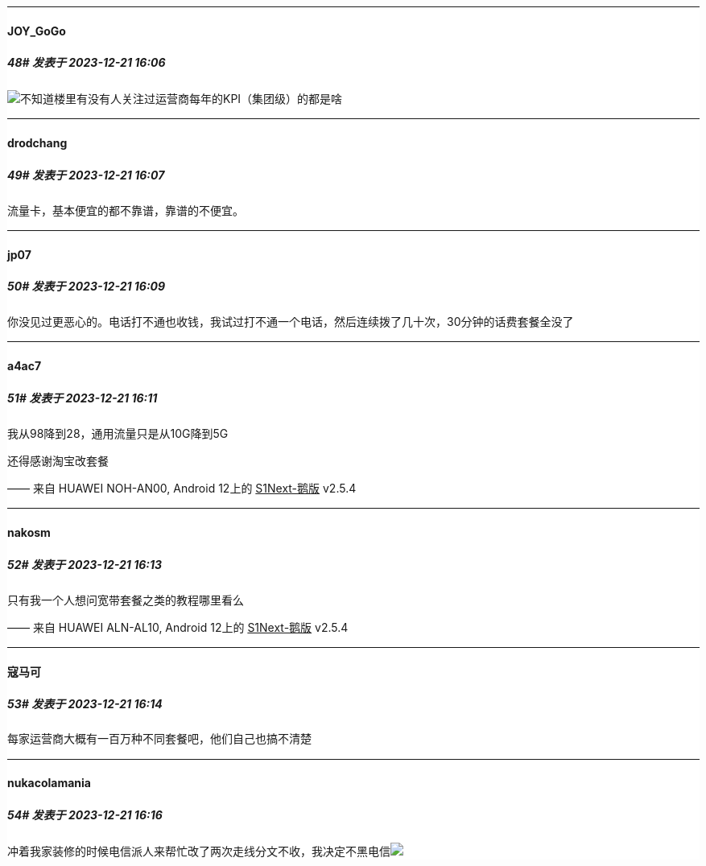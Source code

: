 *****

####  JOY_GoGo  
##### 48#       发表于 2023-12-21 16:06

<img src="https://static.saraba1st.com/image/smiley/face2017/067.png" referrerpolicy="no-referrer">不知道楼里有没有人关注过运营商每年的KPI（集团级）的都是啥

*****

####  drodchang  
##### 49#       发表于 2023-12-21 16:07

流量卡，基本便宜的都不靠谱，靠谱的不便宜。

*****

####  jp07  
##### 50#       发表于 2023-12-21 16:09

你没见过更恶心的。电话打不通也收钱，我试过打不通一个电话，然后连续拨了几十次，30分钟的话费套餐全没了

*****

####  a4ac7  
##### 51#       发表于 2023-12-21 16:11

我从98降到28，通用流量只是从10G降到5G

还得感谢淘宝改套餐

—— 来自 HUAWEI NOH-AN00, Android 12上的 [S1Next-鹅版](https://github.com/ykrank/S1-Next/releases) v2.5.4

*****

####  nakosm  
##### 52#       发表于 2023-12-21 16:13

只有我一个人想问宽带套餐之类的教程哪里看么

—— 来自 HUAWEI ALN-AL10, Android 12上的 [S1Next-鹅版](https://github.com/ykrank/S1-Next/releases) v2.5.4

*****

####  寇马可  
##### 53#       发表于 2023-12-21 16:14

每家运营商大概有一百万种不同套餐吧，他们自己也搞不清楚

*****

####  nukacolamania  
##### 54#       发表于 2023-12-21 16:16

冲着我家装修的时候电信派人来帮忙改了两次走线分文不收，我决定不黑电信<img src="https://static.saraba1st.com/image/smiley/face2017/067.png" referrerpolicy="no-referrer">
